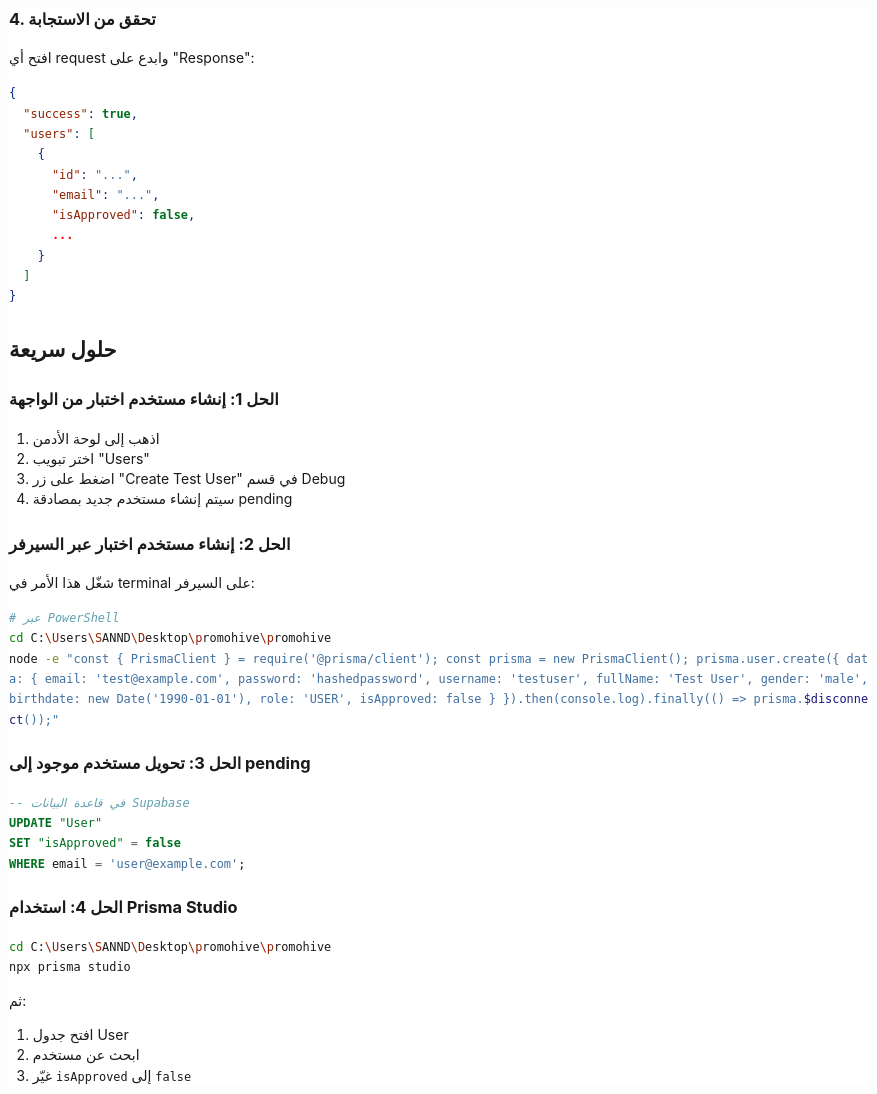 ### 4. تحقق من الاستجابة
افتح أي request وابدع على "Response":
```json
{
  "success": true,
  "users": [
    {
      "id": "...",
      "email": "...",
      "isApproved": false,
      ...
    }
  ]
}
```

## حلول سريعة

### الحل 1: إنشاء مستخدم اختبار من الواجهة
1. اذهب إلى لوحة الأدمن
2. اختر تبويب "Users"
3. اضغط على زر "Create Test User" في قسم Debug
4. سيتم إنشاء مستخدم جديد بمصادقة pending

### الحل 2: إنشاء مستخدم اختبار عبر السيرفر
شغّل هذا الأمر في terminal على السيرفر:

```bash
# عبر PowerShell
cd C:\Users\SANND\Desktop\promohive\promohive
node -e "const { PrismaClient } = require('@prisma/client'); const prisma = new PrismaClient(); prisma.user.create({ data: { email: 'test@example.com', password: 'hashedpassword', username: 'testuser', fullName: 'Test User', gender: 'male', birthdate: new Date('1990-01-01'), role: 'USER', isApproved: false } }).then(console.log).finally(() => prisma.$disconnect());"
```

### الحل 3: تحويل مستخدم موجود إلى pending
```sql
-- في قاعدة البيانات Supabase
UPDATE "User" 
SET "isApproved" = false 
WHERE email = 'user@example.com';
```

### الحل 4: استخدام Prisma Studio
```bash
cd C:\Users\SANND\Desktop\promohive\promohive
npx prisma studio
```

ثم:
1. افتح جدول User
2. ابحث عن مستخدم
3. غيّر `isApproved` إلى `false`
